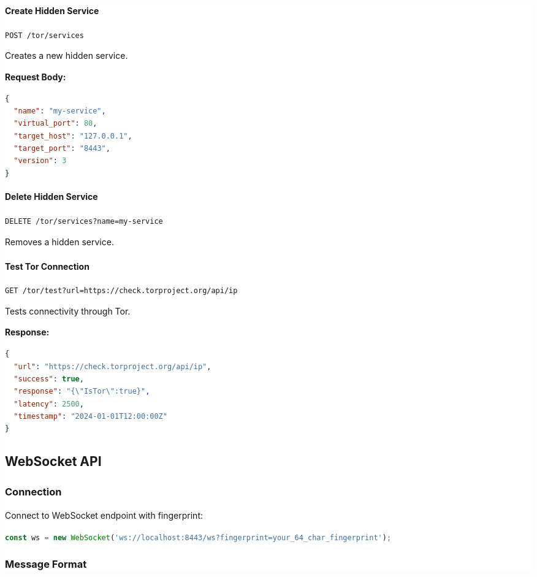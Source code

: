 #### Create Hidden Service

```http
POST /tor/services
```

Creates a new hidden service.

**Request Body:**
```json
{
  "name": "my-service",
  "virtual_port": 80,
  "target_host": "127.0.0.1",
  "target_port": "8443",
  "version": 3
}
```

#### Delete Hidden Service

```http
DELETE /tor/services?name=my-service
```

Removes a hidden service.

#### Test Tor Connection

```http
GET /tor/test?url=https://check.torproject.org/api/ip
```

Tests connectivity through Tor.

**Response:**
```json
{
  "url": "https://check.torproject.org/api/ip",
  "success": true,
  "response": "{\"IsTor\":true}",
  "latency": 2500,
  "timestamp": "2024-01-01T12:00:00Z"
}
```

## WebSocket API

### Connection

Connect to WebSocket endpoint with fingerprint:

```javascript
const ws = new WebSocket('ws://localhost:8443/ws?fingerprint=your_64_char_fingerprint');
```

### Message Format
